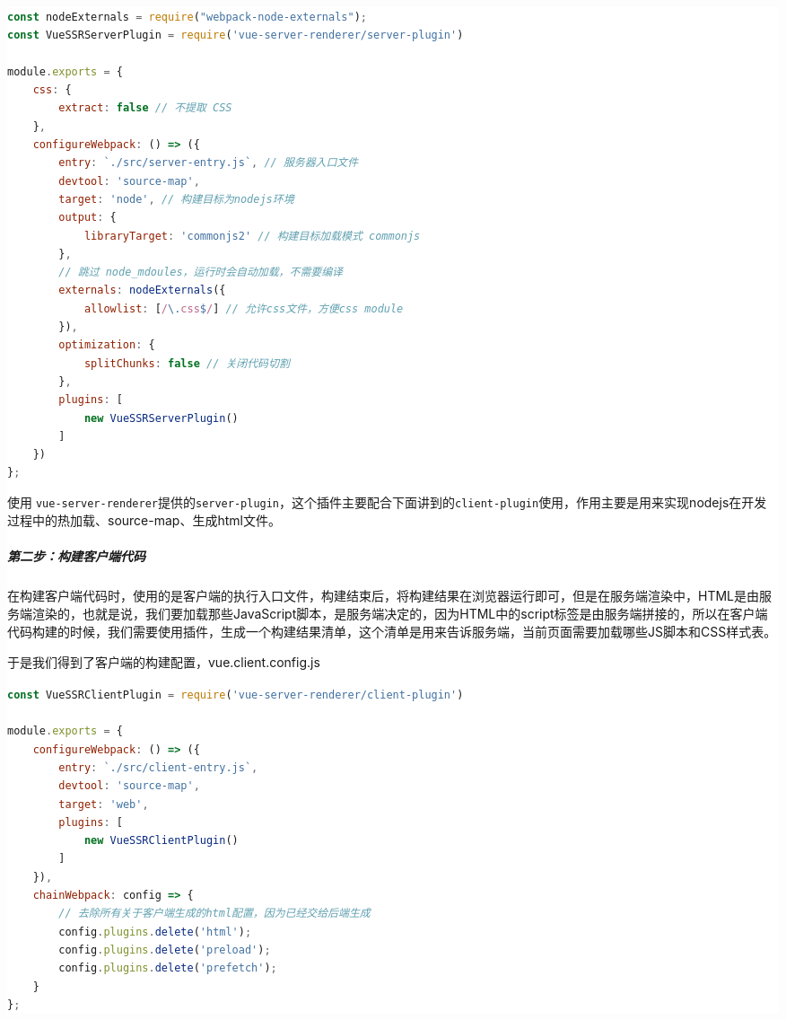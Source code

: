 ```js
const nodeExternals = require("webpack-node-externals");
const VueSSRServerPlugin = require('vue-server-renderer/server-plugin')

module.exports = {
    css: {
        extract: false // 不提取 CSS
    },
    configureWebpack: () => ({
        entry: `./src/server-entry.js`, // 服务器入口文件
        devtool: 'source-map',
        target: 'node', // 构建目标为nodejs环境
        output: {
            libraryTarget: 'commonjs2' // 构建目标加载模式 commonjs
        },
        // 跳过 node_mdoules，运行时会自动加载，不需要编译
        externals: nodeExternals({
            allowlist: [/\.css$/] // 允许css文件，方便css module
        }),
        optimization: {
            splitChunks: false // 关闭代码切割
        },
      	plugins: [
            new VueSSRServerPlugin()
        ]
    })
};
```

使用 `vue-server-renderer`提供的`server-plugin`，这个插件主要配合下面讲到的`client-plugin`使用，作用主要是用来实现nodejs在开发过程中的热加载、source-map、生成html文件。

##### 第二步：构建客户端代码

在构建客户端代码时，使用的是客户端的执行入口文件，构建结束后，将构建结果在浏览器运行即可，但是在服务端渲染中，HTML是由服务端渲染的，也就是说，我们要加载那些JavaScript脚本，是服务端决定的，因为HTML中的script标签是由服务端拼接的，所以在客户端代码构建的时候，我们需要使用插件，生成一个构建结果清单，这个清单是用来告诉服务端，当前页面需要加载哪些JS脚本和CSS样式表。

于是我们得到了客户端的构建配置，vue.client.config.js

```js
const VueSSRClientPlugin = require('vue-server-renderer/client-plugin')

module.exports = {
    configureWebpack: () => ({
        entry: `./src/client-entry.js`,
        devtool: 'source-map',
        target: 'web',
        plugins: [
            new VueSSRClientPlugin()
        ]
    }),
    chainWebpack: config => {
      	// 去除所有关于客户端生成的html配置，因为已经交给后端生成
        config.plugins.delete('html');
        config.plugins.delete('preload');
        config.plugins.delete('prefetch');
    }
};
```
